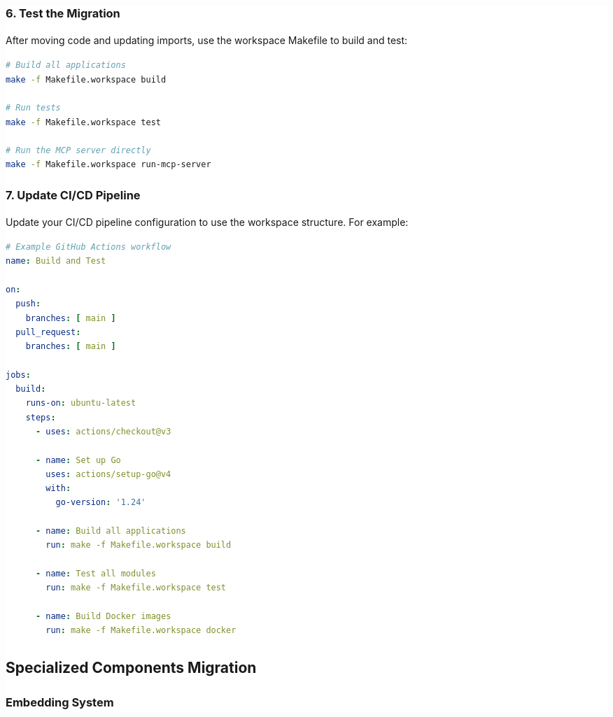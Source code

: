 ### 6. Test the Migration

After moving code and updating imports, use the workspace Makefile to build and test:

```bash
# Build all applications
make -f Makefile.workspace build

# Run tests
make -f Makefile.workspace test

# Run the MCP server directly
make -f Makefile.workspace run-mcp-server
```

### 7. Update CI/CD Pipeline

Update your CI/CD pipeline configuration to use the workspace structure. For example:

```yaml
# Example GitHub Actions workflow
name: Build and Test

on:
  push:
    branches: [ main ]
  pull_request:
    branches: [ main ]

jobs:
  build:
    runs-on: ubuntu-latest
    steps:
      - uses: actions/checkout@v3
      
      - name: Set up Go
        uses: actions/setup-go@v4
        with:
          go-version: '1.24'
          
      - name: Build all applications
        run: make -f Makefile.workspace build
        
      - name: Test all modules
        run: make -f Makefile.workspace test
        
      - name: Build Docker images
        run: make -f Makefile.workspace docker
```

## Specialized Components Migration

### Embedding System

